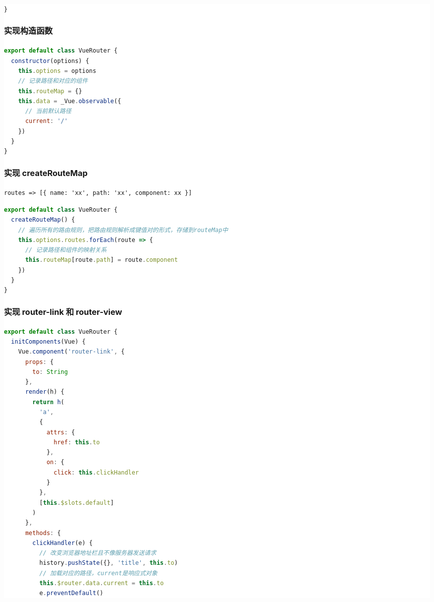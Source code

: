 ```js
}
```

### 实现构造函数

```js
export default class VueRouter {
  constructor(options) {
    this.options = options
    // 记录路径和对应的组件
    this.routeMap = {}
    this.data = _Vue.observable({
      // 当前默认路径
      current: '/'
    })
  }
}
```

### 实现 createRouteMap

`routes => [{ name: 'xx', path: 'xx', component: xx }]`

```js
export default class VueRouter {
  createRouteMap() {
    // 遍历所有的路由规则，把路由规则解析成键值对的形式，存储到routeMap中
    this.options.routes.forEach(route => {
      // 记录路径和组件的映射关系
      this.routeMap[route.path] = route.component
    })
  }
}
```

### 实现 router-link 和 router-view

```js
export default class VueRouter {
  initComponents(Vue) {
    Vue.component('router-link', {
      props: {
        to: String
      },
      render(h) {
        return h(
          'a',
          {
            attrs: {
              href: this.to
            },
            on: {
              click: this.clickHandler
            }
          },
          [this.$slots.default]
        )
      },
      methods: {
        clickHandler(e) {
          // 改变浏览器地址栏且不像服务器发送请求
          history.pushState({}, 'title', this.to)
          // 加载对应的路径，current是响应式对象
          this.$router.data.current = this.to
          e.preventDefault()
```